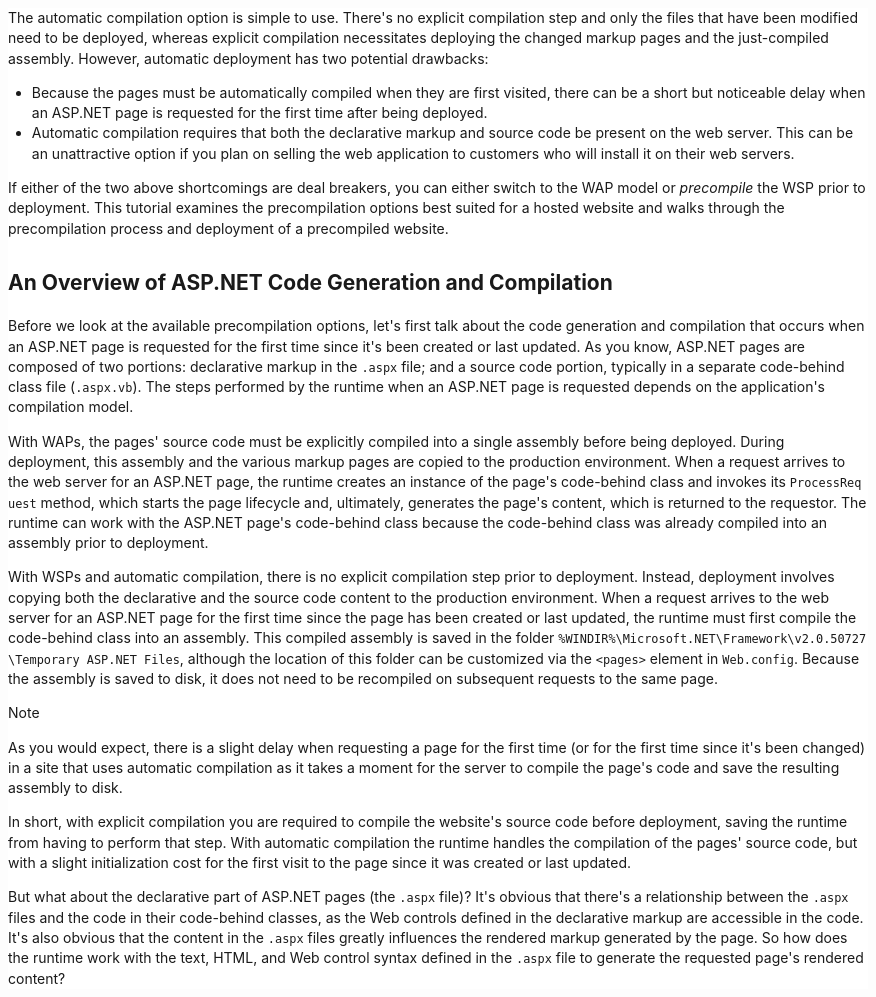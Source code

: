 
The automatic compilation option is simple to use. There's no explicit compilation step and only the files that have been modified need to be deployed, whereas explicit compilation necessitates deploying the changed markup pages and the just-compiled assembly. However, automatic deployment has two potential drawbacks:

- Because the pages must be automatically compiled when they are first visited, there can be a short but noticeable delay when an ASP.NET page is requested for the first time after being deployed.
- Automatic compilation requires that both the declarative markup and source code be present on the web server. This can be an unattractive option if you plan on selling the web application to customers who will install it on their web servers.

If either of the two above shortcomings are deal breakers, you can either switch to the WAP model or *precompile* the WSP prior to deployment. This tutorial examines the precompilation options best suited for a hosted website and walks through the precompilation process and deployment of a precompiled website.

## An Overview of ASP.NET Code Generation and Compilation

Before we look at the available precompilation options, let's first talk about the code generation and compilation that occurs when an ASP.NET page is requested for the first time since it's been created or last updated. As you know, ASP.NET pages are composed of two portions: declarative markup in the `.aspx` file; and a source code portion, typically in a separate code-behind class file (`.aspx.vb`). The steps performed by the runtime when an ASP.NET page is requested depends on the application's compilation model.

With WAPs, the pages' source code must be explicitly compiled into a single assembly before being deployed. During deployment, this assembly and the various markup pages are copied to the production environment. When a request arrives to the web server for an ASP.NET page, the runtime creates an instance of the page's code-behind class and invokes its `ProcessRequest` method, which starts the page lifecycle and, ultimately, generates the page's content, which is returned to the requestor. The runtime can work with the ASP.NET page's code-behind class because the code-behind class was already compiled into an assembly prior to deployment.

With WSPs and automatic compilation, there is no explicit compilation step prior to deployment. Instead, deployment involves copying both the declarative and the source code content to the production environment. When a request arrives to the web server for an ASP.NET page for the first time since the page has been created or last updated, the runtime must first compile the code-behind class into an assembly. This compiled assembly is saved in the folder `%WINDIR%\Microsoft.NET\Framework\v2.0.50727\Temporary ASP.NET Files`, although the location of this folder can be customized via the `<pages>` element in `Web.config`. Because the assembly is saved to disk, it does not need to be recompiled on subsequent requests to the same page.

> [!NOTE]
> As you would expect, there is a slight delay when requesting a page for the first time (or for the first time since it's been changed) in a site that uses automatic compilation as it takes a moment for the server to compile the page's code and save the resulting assembly to disk.


In short, with explicit compilation you are required to compile the website's source code before deployment, saving the runtime from having to perform that step. With automatic compilation the runtime handles the compilation of the pages' source code, but with a slight initialization cost for the first visit to the page since it was created or last updated.

But what about the declarative part of ASP.NET pages (the `.aspx` file)? It's obvious that there's a relationship between the `.aspx` files and the code in their code-behind classes, as the Web controls defined in the declarative markup are accessible in the code. It's also obvious that the content in the `.aspx` files greatly influences the rendered markup generated by the page. So how does the runtime work with the text, HTML, and Web control syntax defined in the `.aspx` file to generate the requested page's rendered content?
